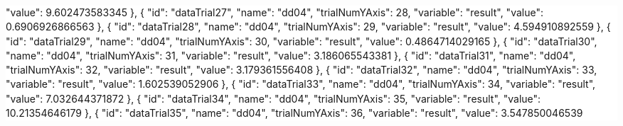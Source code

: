 "value": 9.602473583345 
},
{
 "id": "dataTrial27",
"name": "dd04",
"trialNumYAxis": 28,
"variable": "result",
"value": 0.6906926866563 
},
{
 "id": "dataTrial28",
"name": "dd04",
"trialNumYAxis": 29,
"variable": "result",
"value": 4.594910892559 
},
{
 "id": "dataTrial29",
"name": "dd04",
"trialNumYAxis": 30,
"variable": "result",
"value": 0.4864714029165 
},
{
 "id": "dataTrial30",
"name": "dd04",
"trialNumYAxis": 31,
"variable": "result",
"value": 3.186065543381 
},
{
 "id": "dataTrial31",
"name": "dd04",
"trialNumYAxis": 32,
"variable": "result",
"value": 3.179361556408 
},
{
 "id": "dataTrial32",
"name": "dd04",
"trialNumYAxis": 33,
"variable": "result",
"value": 1.602539052906 
},
{
 "id": "dataTrial33",
"name": "dd04",
"trialNumYAxis": 34,
"variable": "result",
"value": 7.032644371872 
},
{
 "id": "dataTrial34",
"name": "dd04",
"trialNumYAxis": 35,
"variable": "result",
"value": 10.21354646179 
},
{
 "id": "dataTrial35",
"name": "dd04",
"trialNumYAxis": 36,
"variable": "result",
"value": 3.547850046539 